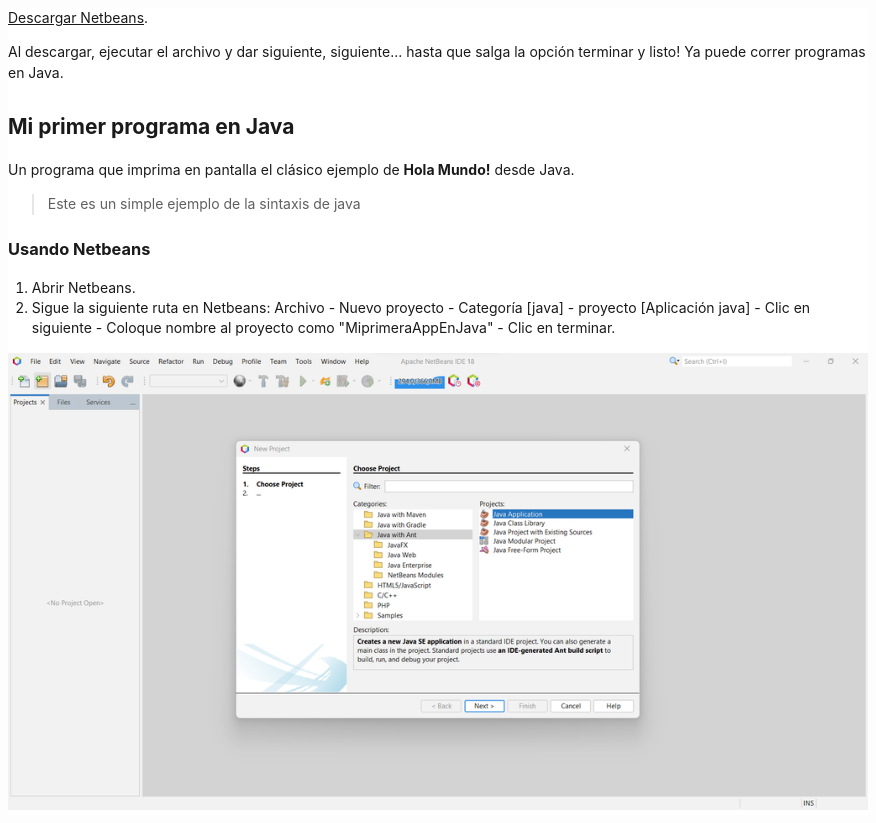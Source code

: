 [Descargar Netbeans](https://netbeans.apache.org/front/main/download/).

Al descargar, ejecutar el archivo y dar siguiente, siguiente... hasta que salga la opción terminar y listo! Ya puede correr programas en Java.

## Mi primer programa en Java

Un programa que imprima en pantalla el clásico ejemplo de **Hola Mundo!** desde Java.

>Este es un simple ejemplo de la sintaxis de java

### Usando Netbeans

1. Abrir Netbeans.
2. Sigue la siguiente ruta en Netbeans: Archivo - Nuevo proyecto - Categoría [java] - proyecto [Aplicación java] - Clic en siguiente - Coloque nombre al proyecto como "MiprimeraAppEnJava" - Clic en terminar.


![Configuración de mi primera app en java](images/primeraapp1.png)
